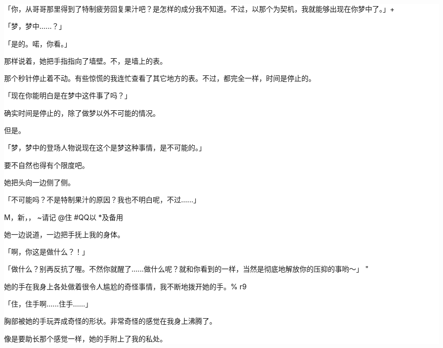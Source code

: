 
「你，从哥哥那里得到了特制疲劳回复果汁吧？是怎样的成分我不知道。不过，以那个为契机，我就能够出现在你梦中了。」+



「梦，梦中......？」



「是的。喏，你看。」



那样说着，她把手指指向了墙壁。不，是墙上的表。



那个秒针停止着不动。有些惊慌的我连忙查看了其它地方的表。不过，都完全一样，时间是停止的。



「现在你能明白是在梦中这件事了吗？」



确实时间是停止的，除了做梦以外不可能的情况。



但是。



「梦，梦中的登场人物说现在这个是梦这种事情，是不可能的。」



要不自然也得有个限度吧。



她把头向一边侧了侧。



「不可能吗？不是特制果汁的原因？我也不明白呢，不过......」

M，新，， ~请记 @住 #QQ以 *及备用



她一边说道，一边把手抚上我的身体。



「啊，你这是做什么？！」



「做什么？别再反抗了喔。不然你就醒了......做什么呢？就和你看到的一样，当然是彻底地解放你的压抑的事哟～」 "



她的手在我身上各处做着很令人尴尬的奇怪事情，我不断地拨开她的手。% r9



「住，住手啊......住手......」



胸部被她的手玩弄成奇怪的形状。非常奇怪的感觉在我身上沸腾了。



像是要助长那个感觉一样，她的手附上了我的私处。
